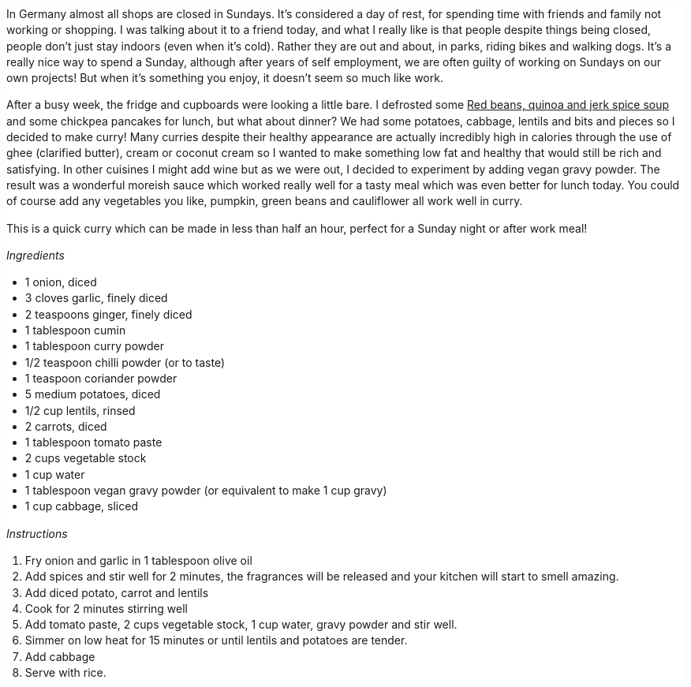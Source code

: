 In Germany almost all shops are closed in Sundays. It&#8217;s considered a day of rest, for spending time with friends and family not working or shopping. I was talking about it to a friend today, and what I really like is that people despite things being closed, people don&#8217;t just stay indoors (even when it&#8217;s cold). Rather they are out and about, in parks, riding bikes and walking dogs. It&#8217;s a really nice way to spend a Sunday, although after years of self employment, we are often guilty of working on Sundays on our own projects! But when it&#8217;s something you enjoy, it doesn&#8217;t seem so much like work.

After a busy week, the fridge and cupboards were looking a little bare. I defrosted some <a title="Red bean, quinoa and jerk spice soup" href="https://atravellingcook.com/2015/02/red-beans-quinoa-and-jerk-spice-soup.html" target="_blank">Red beans, quinoa and jerk spice soup</a> and some chickpea pancakes for lunch, but what about dinner? We had some potatoes, cabbage, lentils and bits and pieces so I decided to make curry! Many curries despite their healthy appearance are actually incredibly high in calories through the use of ghee (clarified butter), cream or coconut cream so I wanted to make something low fat and healthy that would still be rich and satisfying. In other cuisines I might add wine but as we were out, I decided to experiment by adding vegan gravy powder. The result was a wonderful moreish sauce which worked really well for a tasty meal which was even better for lunch today. You could of course add any vegetables you like, pumpkin, green beans and cauliflower all work well in curry.

This is a quick curry which can be made in less than half an hour, perfect for a Sunday night or after work meal!

_Ingredients_

  * 1 onion, diced
  * 3 cloves garlic, finely diced
  * 2 teaspoons ginger, finely diced
  * 1 tablespoon cumin
  * 1 tablespoon curry powder
  * 1/2 teaspoon chilli powder (or to taste)
  * 1 teaspoon coriander powder
  * 5 medium potatoes, diced
  * 1/2 cup lentils, rinsed
  * 2 carrots, diced
  * 1 tablespoon tomato paste
  * 2 cups vegetable stock
  * 1 cup water
  * 1 tablespoon vegan gravy powder (or equivalent to make 1 cup gravy)
  * 1 cup cabbage, sliced

_Instructions_

  1. Fry onion and garlic in 1 tablespoon olive oil
  2. Add spices and stir well for 2 minutes, the fragrances will be released and your kitchen will start to smell amazing.
  3. Add diced potato, carrot and lentils
  4. Cook for 2 minutes stirring well
  5. Add tomato paste, 2 cups vegetable stock, 1 cup water, gravy powder and stir well.
  6. Simmer on low heat for 15 minutes or until lentils and potatoes are tender.
  7. Add cabbage
  8. Serve with rice.
